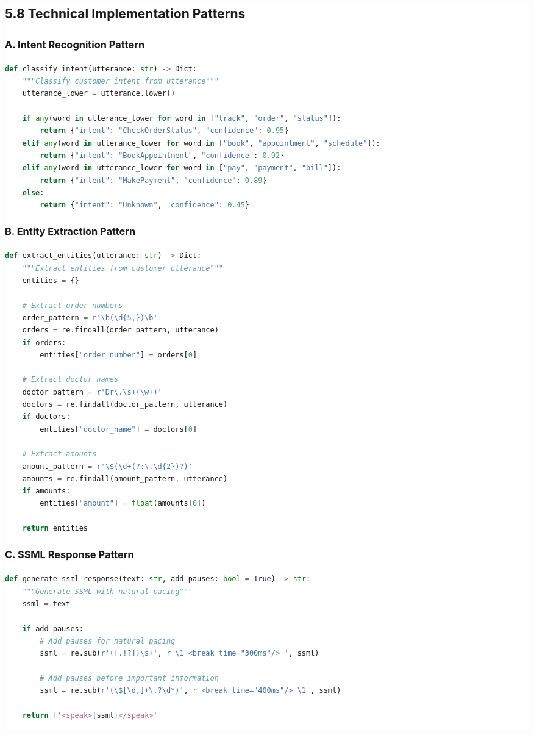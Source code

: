 
## 5.8 Technical Implementation Patterns

### A. Intent Recognition Pattern
```python
def classify_intent(utterance: str) -> Dict:
    """Classify customer intent from utterance"""
    utterance_lower = utterance.lower()
    
    if any(word in utterance_lower for word in ["track", "order", "status"]):
        return {"intent": "CheckOrderStatus", "confidence": 0.95}
    elif any(word in utterance_lower for word in ["book", "appointment", "schedule"]):
        return {"intent": "BookAppointment", "confidence": 0.92}
    elif any(word in utterance_lower for word in ["pay", "payment", "bill"]):
        return {"intent": "MakePayment", "confidence": 0.89}
    else:
        return {"intent": "Unknown", "confidence": 0.45}
```

### B. Entity Extraction Pattern
```python
def extract_entities(utterance: str) -> Dict:
    """Extract entities from customer utterance"""
    entities = {}
    
    # Extract order numbers
    order_pattern = r'\b(\d{5,})\b'
    orders = re.findall(order_pattern, utterance)
    if orders:
        entities["order_number"] = orders[0]
    
    # Extract doctor names
    doctor_pattern = r'Dr\.\s+(\w+)'
    doctors = re.findall(doctor_pattern, utterance)
    if doctors:
        entities["doctor_name"] = doctors[0]
    
    # Extract amounts
    amount_pattern = r'\$(\d+(?:\.\d{2})?)'
    amounts = re.findall(amount_pattern, utterance)
    if amounts:
        entities["amount"] = float(amounts[0])
    
    return entities
```

### C. SSML Response Pattern
```python
def generate_ssml_response(text: str, add_pauses: bool = True) -> str:
    """Generate SSML with natural pacing"""
    ssml = text
    
    if add_pauses:
        # Add pauses for natural pacing
        ssml = re.sub(r'([.!?])\s+', r'\1 <break time="300ms"/> ', ssml)
        
        # Add pauses before important information
        ssml = re.sub(r'(\$[\d,]+\.?\d*)', r'<break time="400ms"/> \1', ssml)
    
    return f'<speak>{ssml}</speak>'
```

---